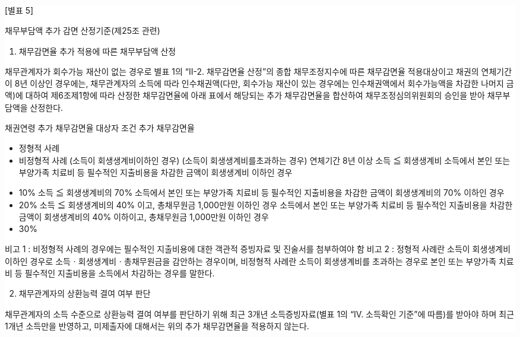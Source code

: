  [별표 5]

채무부담액 추가 감면 산정기준(제25조 관련)

 1. 채무감면율 추가 적용에 따른 채무부담액 산정

  채무관계자가 회수가능 재산이 없는 경우로 별표 1의 “Ⅱ-2. 채무감면율 산정”의 종합 채무조정지수에 따른 채무감면율 적용대상이고 채권의 연체기간이 8년 이상인 경우에는, 채무관계자의 소득에 따라 인수채권액(다만, 회수가능 재산이 있는 경우에는 인수채권액에서 회수가능액을 차감한 나머지 금액)에 대하여 제6조제1항에 따라 산정한 채무감면율에 아래 표에서 해당되는 추가 채무감면율을 합산하여 채무조정심의위원회의 승인을 받아 채무부담액을 산정한다.

채권연령
추가 채무감면율 대상자 조건
추가
채무감면율
- 정형적 사례
- 비정형적 사례
(소득이 회생생계비이하인 경우)
(소득이 회생생계비를초과하는 경우)
연체기간
8년
이상
소득 &#8806; 회생생계비
소득에서 본인 또는 부양가족 치료비 등 필수적인 지출비용을 차감한 금액이 회생생계비 이하인 경우
+ 10%
소득 &#8806; 회생생계비의 70%
소득에서 본인 또는 부양가족 치료비 등 필수적인 지출비용을 차감한 금액이 회생생계비의 70% 이하인 경우
+ 20%
소득 &#8806; 회생생계비의 40%
이고, 총채무원금 1,000만원 이하인 경우
소득에서 본인 또는 부양가족 치료비 등 필수적인 지출비용을 차감한 금액이 회생생계비의 40% 이하이고, 총채무원금 1,000만원 이하인 경우
+ 30%

비고 1 : 비정형적 사례의 경우에는 필수적인 지출비용에 대한 객관적 증빙자료 및 진술서를 첨부하여야 함
비고 2 : 정형적 사례란 소득이 회생생계비 이하인 경우로 소득ㆍ회생생계비ㆍ총채무원금을 감안하는 경우이며, 비정형적 사례란 소득이 회생생계비를 초과하는 경우로 본인 또는 부양가족 치료비 등 필수적인 지출비용을 소득에서 차감하는 경우를 말한다.

 2. 채무관계자의 상환능력 결여 여부 판단

  채무관계자의 소득 수준으로 상환능력 결여 여부를 판단하기 위해 최근 3개년 소득증빙자료(별표 1의 “Ⅳ. 소득확인 기준”에 따름)를 받아야 하며 최근 1개년 소득만을 반영하고, 미제출자에 대해서는 위의 추가 채무감면율을 적용하지 않는다.
